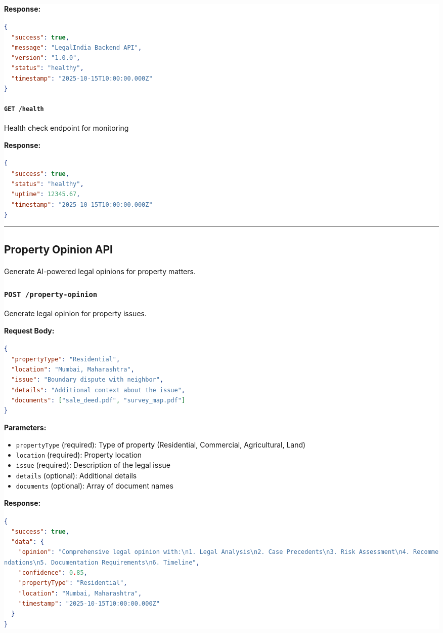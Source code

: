 **Response:**
```json
{
  "success": true,
  "message": "LegalIndia Backend API",
  "version": "1.0.0",
  "status": "healthy",
  "timestamp": "2025-10-15T10:00:00.000Z"
}
```

#### `GET /health`
Health check endpoint for monitoring

**Response:**
```json
{
  "success": true,
  "status": "healthy",
  "uptime": 12345.67,
  "timestamp": "2025-10-15T10:00:00.000Z"
}
```

---

## Property Opinion API

Generate AI-powered legal opinions for property matters.

### `POST /property-opinion`

Generate legal opinion for property issues.

**Request Body:**
```json
{
  "propertyType": "Residential",
  "location": "Mumbai, Maharashtra",
  "issue": "Boundary dispute with neighbor",
  "details": "Additional context about the issue",
  "documents": ["sale_deed.pdf", "survey_map.pdf"]
}
```

**Parameters:**
- `propertyType` (required): Type of property (Residential, Commercial, Agricultural, Land)
- `location` (required): Property location
- `issue` (required): Description of the legal issue
- `details` (optional): Additional details
- `documents` (optional): Array of document names

**Response:**
```json
{
  "success": true,
  "data": {
    "opinion": "Comprehensive legal opinion with:\n1. Legal Analysis\n2. Case Precedents\n3. Risk Assessment\n4. Recommendations\n5. Documentation Requirements\n6. Timeline",
    "confidence": 0.85,
    "propertyType": "Residential",
    "location": "Mumbai, Maharashtra",
    "timestamp": "2025-10-15T10:00:00.000Z"
  }
}
```
